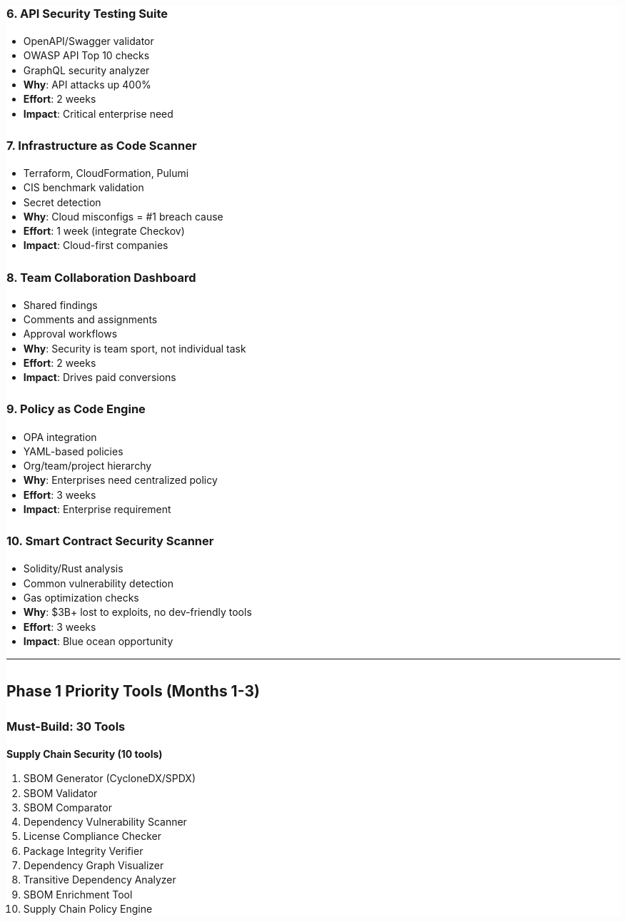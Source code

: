 ### 6. API Security Testing Suite
- OpenAPI/Swagger validator
- OWASP API Top 10 checks
- GraphQL security analyzer
- **Why**: API attacks up 400%
- **Effort**: 2 weeks
- **Impact**: Critical enterprise need

### 7. Infrastructure as Code Scanner
- Terraform, CloudFormation, Pulumi
- CIS benchmark validation
- Secret detection
- **Why**: Cloud misconfigs = #1 breach cause
- **Effort**: 1 week (integrate Checkov)
- **Impact**: Cloud-first companies

### 8. Team Collaboration Dashboard
- Shared findings
- Comments and assignments
- Approval workflows
- **Why**: Security is team sport, not individual task
- **Effort**: 2 weeks
- **Impact**: Drives paid conversions

### 9. Policy as Code Engine
- OPA integration
- YAML-based policies
- Org/team/project hierarchy
- **Why**: Enterprises need centralized policy
- **Effort**: 3 weeks
- **Impact**: Enterprise requirement

### 10. Smart Contract Security Scanner
- Solidity/Rust analysis
- Common vulnerability detection
- Gas optimization checks
- **Why**: $3B+ lost to exploits, no dev-friendly tools
- **Effort**: 3 weeks
- **Impact**: Blue ocean opportunity

---

## Phase 1 Priority Tools (Months 1-3)

### Must-Build: 30 Tools

**Supply Chain Security (10 tools)**
1. SBOM Generator (CycloneDX/SPDX)
2. SBOM Validator
3. SBOM Comparator
4. Dependency Vulnerability Scanner
5. License Compliance Checker
6. Package Integrity Verifier
7. Dependency Graph Visualizer
8. Transitive Dependency Analyzer
9. SBOM Enrichment Tool
10. Supply Chain Policy Engine
